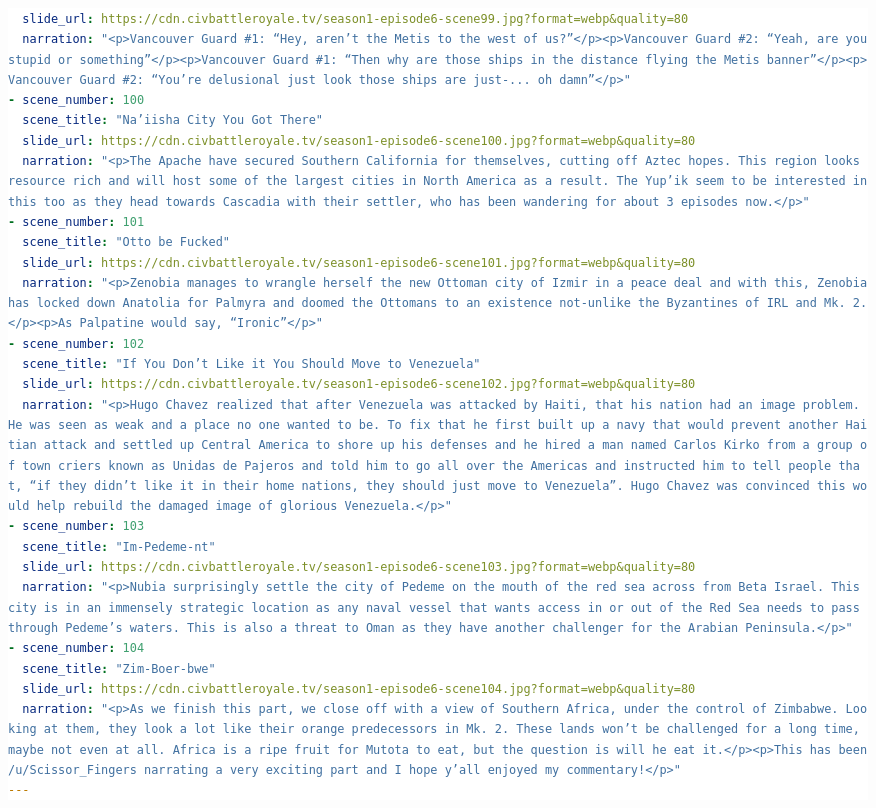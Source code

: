 ```yaml
  slide_url: https://cdn.civbattleroyale.tv/season1-episode6-scene99.jpg?format=webp&quality=80
  narration: "<p>Vancouver Guard #1: “Hey, aren’t the Metis to the west of us?”</p><p>Vancouver Guard #2: “Yeah, are you stupid or something”</p><p>Vancouver Guard #1: “Then why are those ships in the distance flying the Metis banner”</p><p>Vancouver Guard #2: “You’re delusional just look those ships are just-... oh damn”</p>"
- scene_number: 100
  scene_title: "Na’iisha City You Got There"
  slide_url: https://cdn.civbattleroyale.tv/season1-episode6-scene100.jpg?format=webp&quality=80
  narration: "<p>The Apache have secured Southern California for themselves, cutting off Aztec hopes. This region looks resource rich and will host some of the largest cities in North America as a result. The Yup’ik seem to be interested in this too as they head towards Cascadia with their settler, who has been wandering for about 3 episodes now.</p>"
- scene_number: 101
  scene_title: "Otto be Fucked"
  slide_url: https://cdn.civbattleroyale.tv/season1-episode6-scene101.jpg?format=webp&quality=80
  narration: "<p>Zenobia manages to wrangle herself the new Ottoman city of Izmir in a peace deal and with this, Zenobia has locked down Anatolia for Palmyra and doomed the Ottomans to an existence not-unlike the Byzantines of IRL and Mk. 2.</p><p>As Palpatine would say, “Ironic”</p>"
- scene_number: 102
  scene_title: "If You Don’t Like it You Should Move to Venezuela"
  slide_url: https://cdn.civbattleroyale.tv/season1-episode6-scene102.jpg?format=webp&quality=80
  narration: "<p>Hugo Chavez realized that after Venezuela was attacked by Haiti, that his nation had an image problem. He was seen as weak and a place no one wanted to be. To fix that he first built up a navy that would prevent another Haitian attack and settled up Central America to shore up his defenses and he hired a man named Carlos Kirko from a group of town criers known as Unidas de Pajeros and told him to go all over the Americas and instructed him to tell people that, “if they didn’t like it in their home nations, they should just move to Venezuela”. Hugo Chavez was convinced this would help rebuild the damaged image of glorious Venezuela.</p>"
- scene_number: 103
  scene_title: "Im-Pedeme-nt"
  slide_url: https://cdn.civbattleroyale.tv/season1-episode6-scene103.jpg?format=webp&quality=80
  narration: "<p>Nubia surprisingly settle the city of Pedeme on the mouth of the red sea across from Beta Israel. This city is in an immensely strategic location as any naval vessel that wants access in or out of the Red Sea needs to pass through Pedeme’s waters. This is also a threat to Oman as they have another challenger for the Arabian Peninsula.</p>"
- scene_number: 104
  scene_title: "Zim-Boer-bwe"
  slide_url: https://cdn.civbattleroyale.tv/season1-episode6-scene104.jpg?format=webp&quality=80
  narration: "<p>As we finish this part, we close off with a view of Southern Africa, under the control of Zimbabwe. Looking at them, they look a lot like their orange predecessors in Mk. 2. These lands won’t be challenged for a long time, maybe not even at all. Africa is a ripe fruit for Mutota to eat, but the question is will he eat it.</p><p>This has been /u/Scissor_Fingers narrating a very exciting part and I hope y’all enjoyed my commentary!</p>"
---
```

